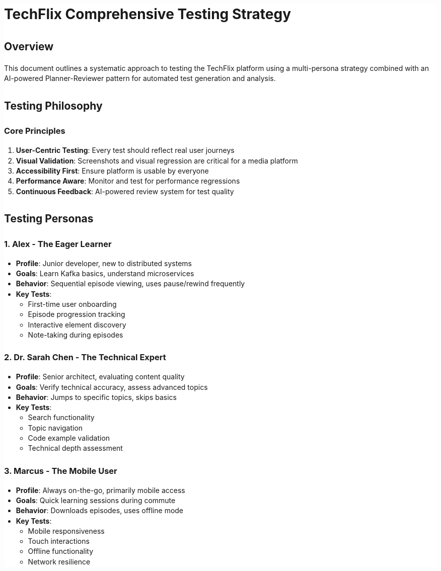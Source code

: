 # TechFlix Comprehensive Testing Strategy

## Overview

This document outlines a systematic approach to testing the TechFlix platform using a multi-persona strategy combined with an AI-powered Planner-Reviewer pattern for automated test generation and analysis.

## Testing Philosophy

### Core Principles
1. **User-Centric Testing**: Every test should reflect real user journeys
2. **Visual Validation**: Screenshots and visual regression are critical for a media platform
3. **Accessibility First**: Ensure platform is usable by everyone
4. **Performance Aware**: Monitor and test for performance regressions
5. **Continuous Feedback**: AI-powered review system for test quality

## Testing Personas

### 1. **Alex - The Eager Learner**
- **Profile**: Junior developer, new to distributed systems
- **Goals**: Learn Kafka basics, understand microservices
- **Behavior**: Sequential episode viewing, uses pause/rewind frequently
- **Key Tests**:
  - First-time user onboarding
  - Episode progression tracking
  - Interactive element discovery
  - Note-taking during episodes

### 2. **Dr. Sarah Chen - The Technical Expert**
- **Profile**: Senior architect, evaluating content quality
- **Goals**: Verify technical accuracy, assess advanced topics
- **Behavior**: Jumps to specific topics, skips basics
- **Key Tests**:
  - Search functionality
  - Topic navigation
  - Code example validation
  - Technical depth assessment

### 3. **Marcus - The Mobile User**
- **Profile**: Always on-the-go, primarily mobile access
- **Goals**: Quick learning sessions during commute
- **Behavior**: Downloads episodes, uses offline mode
- **Key Tests**:
  - Mobile responsiveness
  - Touch interactions
  - Offline functionality
  - Network resilience
